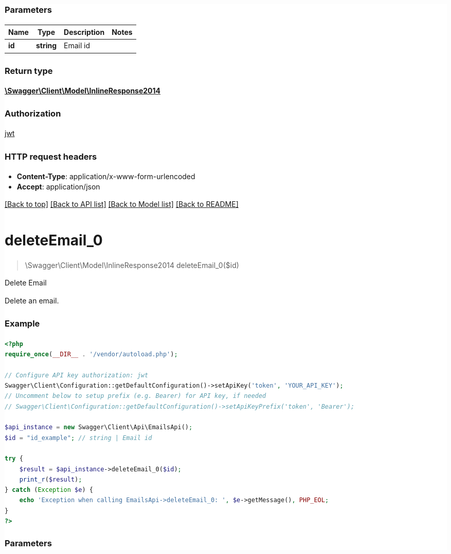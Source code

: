 ### Parameters

Name | Type | Description  | Notes
------------- | ------------- | ------------- | -------------
 **id** | **string**| Email id |

### Return type

[**\Swagger\Client\Model\InlineResponse2014**](../Model/InlineResponse2014.md)

### Authorization

[jwt](../../README.md#jwt)

### HTTP request headers

 - **Content-Type**: application/x-www-form-urlencoded
 - **Accept**: application/json

[[Back to top]](#) [[Back to API list]](../../README.md#documentation-for-api-endpoints) [[Back to Model list]](../../README.md#documentation-for-models) [[Back to README]](../../README.md)

# **deleteEmail_0**
> \Swagger\Client\Model\InlineResponse2014 deleteEmail_0($id)

Delete Email

Delete an email.

### Example
```php
<?php
require_once(__DIR__ . '/vendor/autoload.php');

// Configure API key authorization: jwt
Swagger\Client\Configuration::getDefaultConfiguration()->setApiKey('token', 'YOUR_API_KEY');
// Uncomment below to setup prefix (e.g. Bearer) for API key, if needed
// Swagger\Client\Configuration::getDefaultConfiguration()->setApiKeyPrefix('token', 'Bearer');

$api_instance = new Swagger\Client\Api\EmailsApi();
$id = "id_example"; // string | Email id

try {
    $result = $api_instance->deleteEmail_0($id);
    print_r($result);
} catch (Exception $e) {
    echo 'Exception when calling EmailsApi->deleteEmail_0: ', $e->getMessage(), PHP_EOL;
}
?>
```

### Parameters
